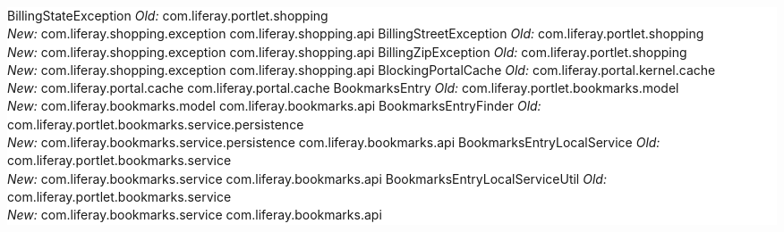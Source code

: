   <tr>
    <td>BillingStateException</td>
    <td>
	  <em>Old:</em> com.liferay.portlet.shopping<br>
	  <em>New:</em> com.liferay.shopping.exception
	</td>
    <td>com.liferay.shopping.api</td>
  </tr>
  <tr>
    <td>BillingStreetException</td>
    <td>
	  <em>Old:</em> com.liferay.portlet.shopping<br>
	  <em>New:</em> com.liferay.shopping.exception
	</td>
    <td>com.liferay.shopping.api</td>
  </tr>
  <tr>
    <td>BillingZipException</td>
    <td>
	  <em>Old:</em> com.liferay.portlet.shopping<br>
	  <em>New:</em> com.liferay.shopping.exception
	</td>
    <td>com.liferay.shopping.api</td>
  </tr>
  <tr>
    <td>BlockingPortalCache</td>
    <td>
	  <em>Old:</em> com.liferay.portal.kernel.cache<br>
	  <em>New:</em> com.liferay.portal.cache
	</td>
    <td>com.liferay.portal.cache</td>
  </tr>
  <tr>
    <td>BookmarksEntry</td>
    <td>
	  <em>Old:</em> com.liferay.portlet.bookmarks.model<br>
	  <em>New:</em> com.liferay.bookmarks.model
	</td>
    <td>com.liferay.bookmarks.api</td>
  </tr>
  <tr>
    <td>BookmarksEntryFinder</td>
    <td>
	  <em>Old:</em> com.liferay.portlet.bookmarks.service.persistence<br>
	  <em>New:</em> com.liferay.bookmarks.service.persistence
	</td>
    <td>com.liferay.bookmarks.api</td>
  </tr>
  <tr>
    <td>BookmarksEntryLocalService</td>
    <td>
	  <em>Old:</em> com.liferay.portlet.bookmarks.service<br>
	  <em>New:</em> com.liferay.bookmarks.service
	</td>
    <td>com.liferay.bookmarks.api</td>
  </tr>
  <tr>
    <td>BookmarksEntryLocalServiceUtil</td>
    <td>
	  <em>Old:</em> com.liferay.portlet.bookmarks.service<br>
	  <em>New:</em> com.liferay.bookmarks.service
	</td>
    <td>com.liferay.bookmarks.api</td>
  </tr>